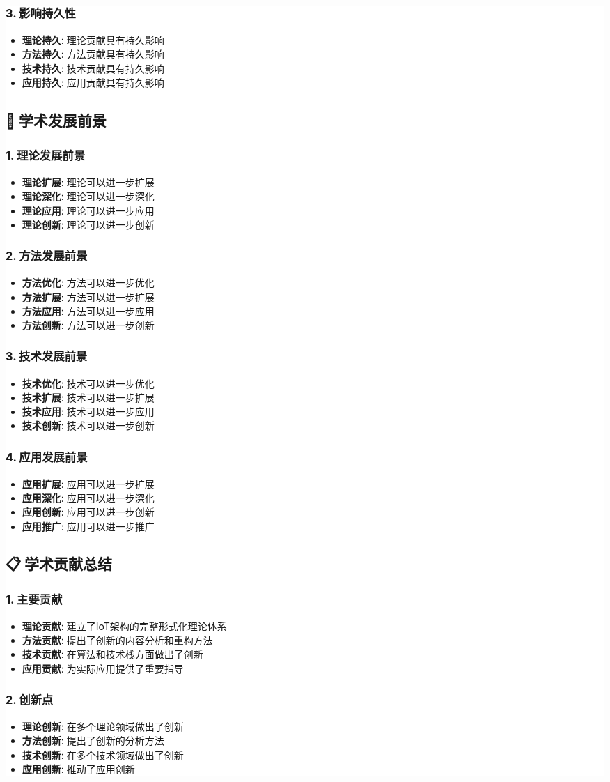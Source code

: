 ### 3. 影响持久性

- **理论持久**: 理论贡献具有持久影响
- **方法持久**: 方法贡献具有持久影响
- **技术持久**: 技术贡献具有持久影响
- **应用持久**: 应用贡献具有持久影响

## 🚀 学术发展前景

### 1. 理论发展前景

- **理论扩展**: 理论可以进一步扩展
- **理论深化**: 理论可以进一步深化
- **理论应用**: 理论可以进一步应用
- **理论创新**: 理论可以进一步创新

### 2. 方法发展前景

- **方法优化**: 方法可以进一步优化
- **方法扩展**: 方法可以进一步扩展
- **方法应用**: 方法可以进一步应用
- **方法创新**: 方法可以进一步创新

### 3. 技术发展前景

- **技术优化**: 技术可以进一步优化
- **技术扩展**: 技术可以进一步扩展
- **技术应用**: 技术可以进一步应用
- **技术创新**: 技术可以进一步创新

### 4. 应用发展前景

- **应用扩展**: 应用可以进一步扩展
- **应用深化**: 应用可以进一步深化
- **应用创新**: 应用可以进一步创新
- **应用推广**: 应用可以进一步推广

## 📋 学术贡献总结

### 1. 主要贡献

- **理论贡献**: 建立了IoT架构的完整形式化理论体系
- **方法贡献**: 提出了创新的内容分析和重构方法
- **技术贡献**: 在算法和技术栈方面做出了创新
- **应用贡献**: 为实际应用提供了重要指导

### 2. 创新点

- **理论创新**: 在多个理论领域做出了创新
- **方法创新**: 提出了创新的分析方法
- **技术创新**: 在多个技术领域做出了创新
- **应用创新**: 推动了应用创新
